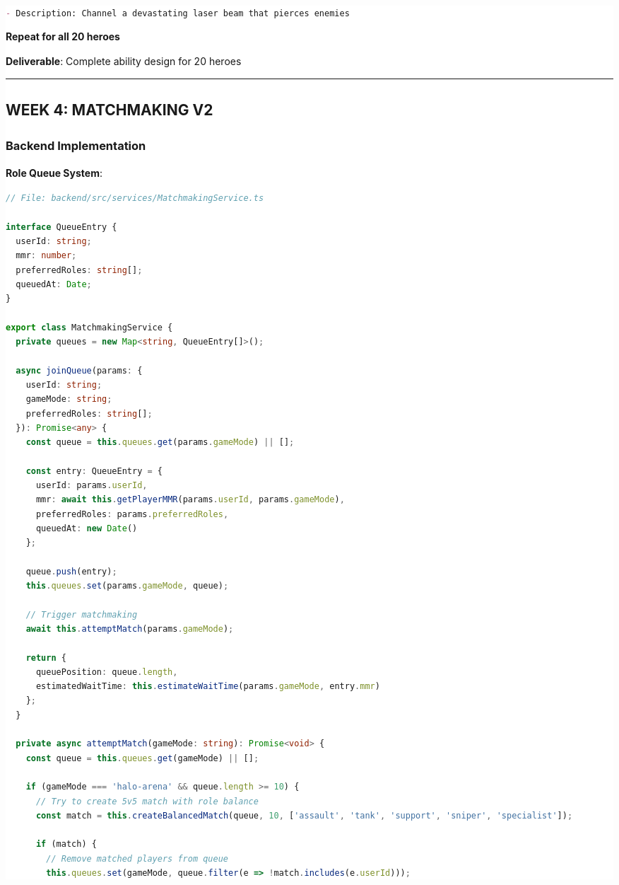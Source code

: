 ```markdown
- Description: Channel a devastating laser beam that pierces enemies
```

**Repeat for all 20 heroes**

**Deliverable**: Complete ability design for 20 heroes

---

## WEEK 4: MATCHMAKING V2

### Backend Implementation

**Role Queue System**:
```typescript
// File: backend/src/services/MatchmakingService.ts

interface QueueEntry {
  userId: string;
  mmr: number;
  preferredRoles: string[];
  queuedAt: Date;
}

export class MatchmakingService {
  private queues = new Map<string, QueueEntry[]>();

  async joinQueue(params: {
    userId: string;
    gameMode: string;
    preferredRoles: string[];
  }): Promise<any> {
    const queue = this.queues.get(params.gameMode) || [];

    const entry: QueueEntry = {
      userId: params.userId,
      mmr: await this.getPlayerMMR(params.userId, params.gameMode),
      preferredRoles: params.preferredRoles,
      queuedAt: new Date()
    };

    queue.push(entry);
    this.queues.set(params.gameMode, queue);

    // Trigger matchmaking
    await this.attemptMatch(params.gameMode);

    return {
      queuePosition: queue.length,
      estimatedWaitTime: this.estimateWaitTime(params.gameMode, entry.mmr)
    };
  }

  private async attemptMatch(gameMode: string): Promise<void> {
    const queue = this.queues.get(gameMode) || [];

    if (gameMode === 'halo-arena' && queue.length >= 10) {
      // Try to create 5v5 match with role balance
      const match = this.createBalancedMatch(queue, 10, ['assault', 'tank', 'support', 'sniper', 'specialist']);

      if (match) {
        // Remove matched players from queue
        this.queues.set(gameMode, queue.filter(e => !match.includes(e.userId)));
```